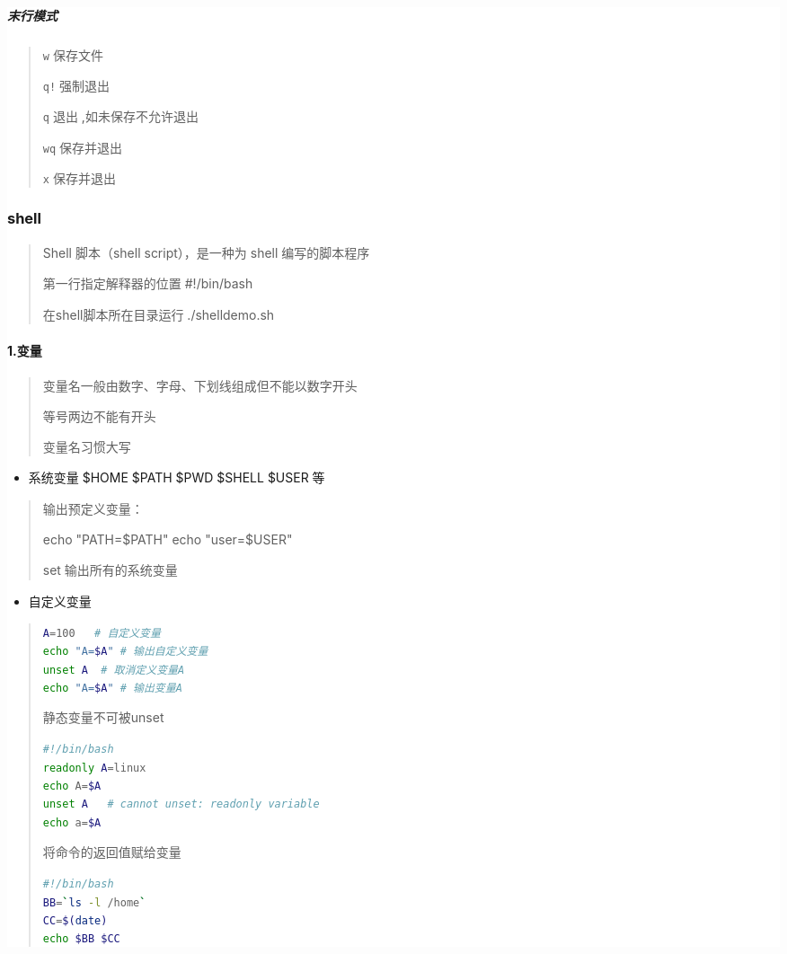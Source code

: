 

##### 末行模式

> `w`  保存文件
>
> `q!` 强制退出
>
> `q` 退出 ,如未保存不允许退出
>
> `wq`  保存并退出
>
> `x` 保存并退出



### shell

> Shell 脚本（shell script），是一种为 shell 编写的脚本程序
>
> 第一行指定解释器的位置    #!/bin/bash
>
> 在shell脚本所在目录运行   ./shelldemo.sh

#### 1.变量

> 变量名一般由数字、字母、下划线组成但不能以数字开头
>
> 等号两边不能有开头
>
> 变量名习惯大写

- 系统变量  $HOME  $PATH  $PWD  $SHELL  $USER  等

> 输出预定义变量：
>
> echo "PATH=$PATH"
> echo "user=$USER"
>
> set  输出所有的系统变量

- 自定义变量

> ```bash
> A=100   # 自定义变量
> echo "A=$A" # 输出自定义变量
> unset A  # 取消定义变量A
> echo "A=$A" # 输出变量A
> ```
>
> 静态变量不可被unset
>
> ```bash
> #!/bin/bash
> readonly A=linux
> echo A=$A
> unset A   # cannot unset: readonly variable
> echo a=$A
> ```
>
> 将命令的返回值赋给变量
>
> ```bash
> #!/bin/bash
> BB=`ls -l /home`
> CC=$(date)
> echo $BB $CC
> ```